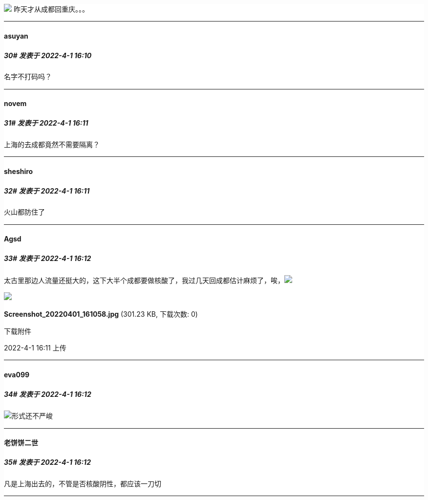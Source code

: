 <img src="https://static.saraba1st.com/image/smiley/face2017/001.png" referrerpolicy="no-referrer"> 昨天才从成都回重庆。。。

*****

####  asuyan  
##### 30#       发表于 2022-4-1 16:10

名字不打码吗？



*****

####  novem  
##### 31#       发表于 2022-4-1 16:11

上海的去成都竟然不需要隔离？

*****

####  sheshiro  
##### 32#       发表于 2022-4-1 16:11

火山都防住了

*****

####  Agsd  
##### 33#       发表于 2022-4-1 16:12

太古里那边人流量还挺大的，这下大半个成都要做核酸了，我过几天回成都估计麻烦了，唉，<img src="https://static.saraba1st.com/image/smiley/face2017/001.png" referrerpolicy="no-referrer">

<img src="https://img.saraba1st.com/forum/202204/01/161106sm5u5usr2g2uosqq.jpg" referrerpolicy="no-referrer">

<strong>Screenshot_20220401_161058.jpg</strong> (301.23 KB, 下载次数: 0)

下载附件

2022-4-1 16:11 上传

*****

####  eva099  
##### 34#       发表于 2022-4-1 16:12

<img src="https://static.saraba1st.com/image/smiley/face2017/053.png" referrerpolicy="no-referrer">形式还不严峻

*****

####  老饼饼二世  
##### 35#       发表于 2022-4-1 16:12

凡是上海出去的，不管是否核酸阴性，都应该一刀切

*****
